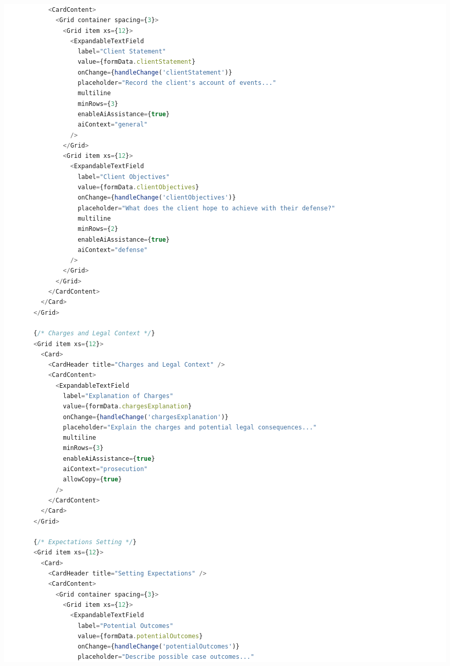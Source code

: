 ```typescript
            <CardContent>
              <Grid container spacing={3}>
                <Grid item xs={12}>
                  <ExpandableTextField
                    label="Client Statement"
                    value={formData.clientStatement}
                    onChange={handleChange('clientStatement')}
                    placeholder="Record the client's account of events..."
                    multiline
                    minRows={3}
                    enableAiAssistance={true}
                    aiContext="general"
                  />
                </Grid>
                <Grid item xs={12}>
                  <ExpandableTextField
                    label="Client Objectives"
                    value={formData.clientObjectives}
                    onChange={handleChange('clientObjectives')}
                    placeholder="What does the client hope to achieve with their defense?"
                    multiline
                    minRows={2}
                    enableAiAssistance={true}
                    aiContext="defense"
                  />
                </Grid>
              </Grid>
            </CardContent>
          </Card>
        </Grid>

        {/* Charges and Legal Context */}
        <Grid item xs={12}>
          <Card>
            <CardHeader title="Charges and Legal Context" />
            <CardContent>
              <ExpandableTextField
                label="Explanation of Charges"
                value={formData.chargesExplanation}
                onChange={handleChange('chargesExplanation')}
                placeholder="Explain the charges and potential legal consequences..."
                multiline
                minRows={3}
                enableAiAssistance={true}
                aiContext="prosecution"
                allowCopy={true}
              />
            </CardContent>
          </Card>
        </Grid>

        {/* Expectations Setting */}
        <Grid item xs={12}>
          <Card>
            <CardHeader title="Setting Expectations" />
            <CardContent>
              <Grid container spacing={3}>
                <Grid item xs={12}>
                  <ExpandableTextField
                    label="Potential Outcomes"
                    value={formData.potentialOutcomes}
                    onChange={handleChange('potentialOutcomes')}
                    placeholder="Describe possible case outcomes..."
```